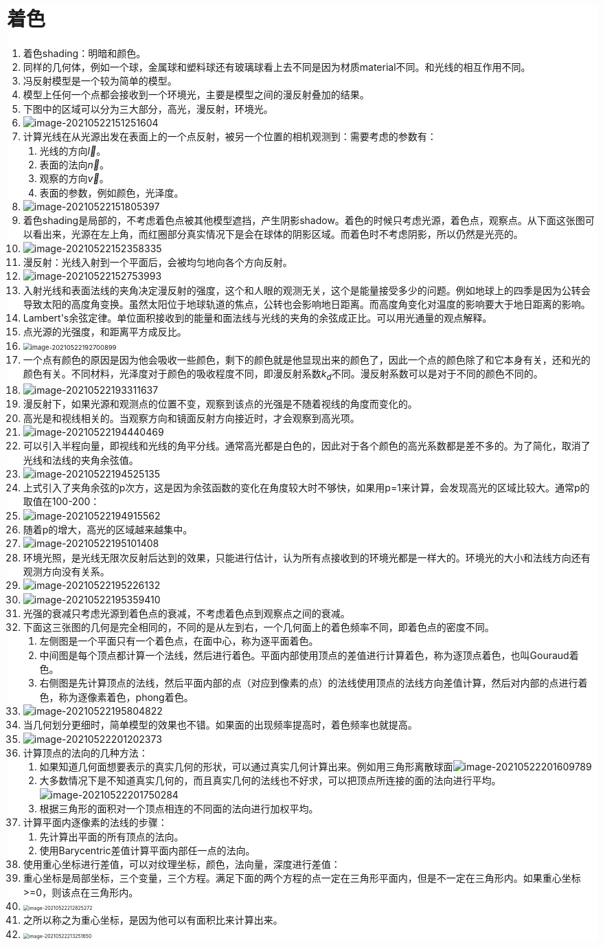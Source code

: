 # 着色

1. 着色shading：明暗和颜色。
2. 同样的几何体，例如一个球，金属球和塑料球还有玻璃球看上去不同是因为材质material不同。和光线的相互作用不同。
3. 冯反射模型是一个较为简单的模型。
4. 模型上任何一个点都会接收到一个环境光，主要是模型之间的漫反射叠加的结果。
5. 下图中的区域可以分为三大部分，高光，漫反射，环境光。
6. ![image-20210522151251604](计算机图形学和OpenGL.assets/image-20210522151251604.png)
7. 计算光线在从光源出发在表面上的一个点反射，被另一个位置的相机观测到：需要考虑的参数有：
   1. 光线的方向$\vec{l}$。
   2. 表面的法向$\vec{n}$。
   3. 观察的方向$\vec{v}$。
   4. 表面的参数，例如颜色，光泽度。
8. ![image-20210522151805397](计算机图形学和OpenGL.assets/image-20210522151805397.png)
9. 着色shading是局部的，不考虑着色点被其他模型遮挡，产生阴影shadow。着色的时候只考虑光源，着色点，观察点。从下面这张图可以看出来，光源在左上角，而红圈部分真实情况下是会在球体的阴影区域。而着色时不考虑阴影，所以仍然是光亮的。
10. ![image-20210522152358335](计算机图形学和OpenGL.assets/image-20210522152358335.png)
11. 漫反射：光线入射到一个平面后，会被均匀地向各个方向反射。
12. ![image-20210522152753993](计算机图形学和OpenGL.assets/image-20210522152753993.png)
13. 入射光线和表面法线的夹角决定漫反射的强度，这个和人眼的观测无关，这个是能量接受多少的问题。例如地球上的四季是因为公转会导致太阳的高度角变换。虽然太阳位于地球轨道的焦点，公转也会影响地日距离。而高度角变化对温度的影响要大于地日距离的影响。
14. Lambert's余弦定律。单位面积接收到的能量和面法线与光线的夹角的余弦成正比。可以用光通量的观点解释。
15. 点光源的光强度，和距离平方成反比。
16. <img src="计算机图形学和OpenGL.assets/image-20210522192700899.png" alt="image-20210522192700899" style="zoom:67%;" />
17. 一个点有颜色的原因是因为他会吸收一些颜色，剩下的颜色就是他显现出来的颜色了，因此一个点的颜色除了和它本身有关，还和光的颜色有关。不同材料，光泽度对于颜色的吸收程度不同，即漫反射系数$k_d$不同。漫反射系数可以是对于不同的颜色不同的。
18. ![image-20210522193311637](计算机图形学和OpenGL.assets/image-20210522193311637.png)
19. 漫反射下，如果光源和观测点的位置不变，观察到该点的光强是不随着视线的角度而变化的。
20. 高光是和视线相关的。当观察方向和镜面反射方向接近时，才会观察到高光项。
21. ![image-20210522194440469](计算机图形学和OpenGL.assets/image-20210522194440469.png)
22. 可以引入半程向量，即视线和光线的角平分线。通常高光都是白色的，因此对于各个颜色的高光系数都是差不多的。为了简化，取消了光线和法线的夹角余弦值。
23. ![image-20210522194525135](计算机图形学和OpenGL.assets/image-20210522194525135.png)
24. 上式引入了夹角余弦的p次方，这是因为余弦函数的变化在角度较大时不够快，如果用p=1来计算，会发现高光的区域比较大。通常p的取值在100-200：
25. ![image-20210522194915562](计算机图形学和OpenGL.assets/image-20210522194915562.png)
26. 随着p的增大，高光的区域越来越集中。
27. ![image-20210522195101408](计算机图形学和OpenGL.assets/image-20210522195101408.png)
28. 环境光照，是光线无限次反射后达到的效果，只能进行估计，认为所有点接收到的环境光都是一样大的。环境光的大小和法线方向还有观测方向没有关系。
29. ![image-20210522195226132](计算机图形学和OpenGL.assets/image-20210522195226132.png)
30. ![image-20210522195359410](计算机图形学和OpenGL.assets/image-20210522195359410.png)
31. 光强的衰减只考虑光源到着色点的衰减，不考虑着色点到观察点之间的衰减。
32. 下面这三张图的几何是完全相同的，不同的是从左到右，一个几何面上的着色频率不同，即着色点的密度不同。
    1. 左侧图是一个平面只有一个着色点，在面中心，称为逐平面着色。
    2. 中间图是每个顶点都计算一个法线，然后进行着色。平面内部使用顶点的差值进行计算着色，称为逐顶点着色，也叫Gouraud着色。
    3. 右侧图是先计算顶点的法线，然后平面内部的点（对应到像素的点）的法线使用顶点的法线方向差值计算，然后对内部的点进行着色，称为逐像素着色，phong着色。
33. ![image-20210522195804822](计算机图形学和OpenGL.assets/image-20210522195804822.png)
34. 当几何划分更细时，简单模型的效果也不错。如果面的出现频率提高时，着色频率也就提高。
35. ![image-20210522201202373](计算机图形学和OpenGL.assets/image-20210522201202373.png)
36. 计算顶点的法向的几种方法：
    1. 如果知道几何面想要表示的真实几何的形状，可以通过真实几何计算出来。例如用三角形离散球面![image-20210522201609789](计算机图形学和OpenGL.assets/image-20210522201609789.png)
    2. 大多数情况下是不知道真实几何的，而且真实几何的法线也不好求，可以把顶点所连接的面的法向进行平均。![image-20210522201750284](计算机图形学和OpenGL.assets/image-20210522201750284.png)
    3. 根据三角形的面积对一个顶点相连的不同面的法向进行加权平均。
37. 计算平面内逐像素的法线的步骤：
    1. 先计算出平面的所有顶点的法向。
    2. 使用Barycentric差值计算平面内部任一点的法向。
38. 使用重心坐标进行差值，可以对纹理坐标，颜色，法向量，深度进行差值：
39. 重心坐标是局部坐标，三个变量，三个方程。满足下面的两个方程的点一定在三角形平面内，但是不一定在三角形内。如果重心坐标>=0，则该点在三角形内。
40. <img src="计算机图形学和OpenGL.assets/image-20210522212825272.png" alt="image-20210522212825272" style="zoom:50%;" />
41. 之所以称之为重心坐标，是因为他可以有面积比来计算出来。
42. <img src="计算机图形学和OpenGL.assets/image-20210522213251650.png" alt="image-20210522213251650" style="zoom:50%;" />